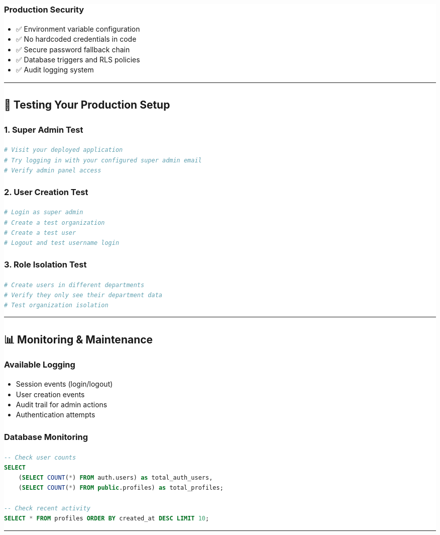 ### **Production Security**
- ✅ Environment variable configuration
- ✅ No hardcoded credentials in code
- ✅ Secure password fallback chain
- ✅ Database triggers and RLS policies
- ✅ Audit logging system

---

## 🧪 **Testing Your Production Setup**

### **1. Super Admin Test**
```bash
# Visit your deployed application
# Try logging in with your configured super admin email
# Verify admin panel access
```

### **2. User Creation Test**
```bash
# Login as super admin
# Create a test organization
# Create a test user
# Logout and test username login
```

### **3. Role Isolation Test**
```bash
# Create users in different departments
# Verify they only see their department data
# Test organization isolation
```

---

## 📊 **Monitoring & Maintenance**

### **Available Logging**
- Session events (login/logout)
- User creation events
- Audit trail for admin actions
- Authentication attempts

### **Database Monitoring**
```sql
-- Check user counts
SELECT 
    (SELECT COUNT(*) FROM auth.users) as total_auth_users,
    (SELECT COUNT(*) FROM public.profiles) as total_profiles;

-- Check recent activity
SELECT * FROM profiles ORDER BY created_at DESC LIMIT 10;
```

---